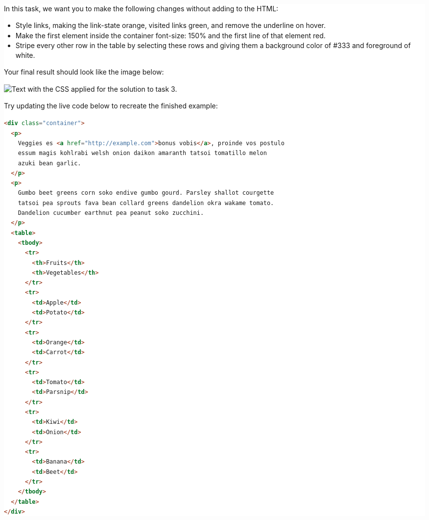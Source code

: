 In this task, we want you to make the following changes without adding to the HTML:

- Style links, making the link-state orange, visited links green, and remove the underline on hover.
- Make the first element inside the container font-size: 150% and the first line of that element red.
- Stripe every other row in the table by selecting these rows and giving them a background color of #333 and foreground of white.

Your final result should look like the image below:

![Text with the CSS applied for the solution to task 3.](selectors3.jpg)

Try updating the live code below to recreate the finished example:

```html live-sample___pseudo
<div class="container">
  <p>
    Veggies es <a href="http://example.com">bonus vobis</a>, proinde vos postulo
    essum magis kohlrabi welsh onion daikon amaranth tatsoi tomatillo melon
    azuki bean garlic.
  </p>
  <p>
    Gumbo beet greens corn soko endive gumbo gourd. Parsley shallot courgette
    tatsoi pea sprouts fava bean collard greens dandelion okra wakame tomato.
    Dandelion cucumber earthnut pea peanut soko zucchini.
  </p>
  <table>
    <tbody>
      <tr>
        <th>Fruits</th>
        <th>Vegetables</th>
      </tr>
      <tr>
        <td>Apple</td>
        <td>Potato</td>
      </tr>
      <tr>
        <td>Orange</td>
        <td>Carrot</td>
      </tr>
      <tr>
        <td>Tomato</td>
        <td>Parsnip</td>
      </tr>
      <tr>
        <td>Kiwi</td>
        <td>Onion</td>
      </tr>
      <tr>
        <td>Banana</td>
        <td>Beet</td>
      </tr>
    </tbody>
  </table>
</div>
```
